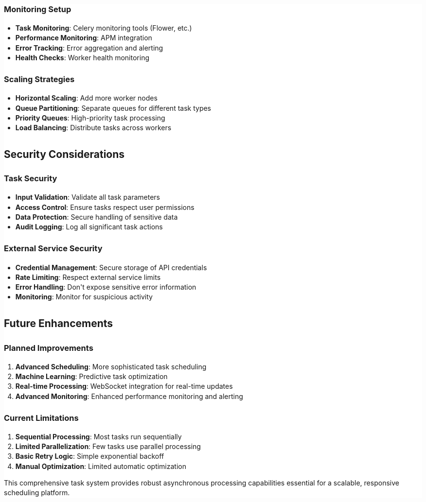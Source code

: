 ### Monitoring Setup
- **Task Monitoring**: Celery monitoring tools (Flower, etc.)
- **Performance Monitoring**: APM integration
- **Error Tracking**: Error aggregation and alerting
- **Health Checks**: Worker health monitoring

### Scaling Strategies
- **Horizontal Scaling**: Add more worker nodes
- **Queue Partitioning**: Separate queues for different task types
- **Priority Queues**: High-priority task processing
- **Load Balancing**: Distribute tasks across workers

## Security Considerations

### Task Security
- **Input Validation**: Validate all task parameters
- **Access Control**: Ensure tasks respect user permissions
- **Data Protection**: Secure handling of sensitive data
- **Audit Logging**: Log all significant task actions

### External Service Security
- **Credential Management**: Secure storage of API credentials
- **Rate Limiting**: Respect external service limits
- **Error Handling**: Don't expose sensitive error information
- **Monitoring**: Monitor for suspicious activity

## Future Enhancements

### Planned Improvements
1. **Advanced Scheduling**: More sophisticated task scheduling
2. **Machine Learning**: Predictive task optimization
3. **Real-time Processing**: WebSocket integration for real-time updates
4. **Advanced Monitoring**: Enhanced performance monitoring and alerting

### Current Limitations
1. **Sequential Processing**: Most tasks run sequentially
2. **Limited Parallelization**: Few tasks use parallel processing
3. **Basic Retry Logic**: Simple exponential backoff
4. **Manual Optimization**: Limited automatic optimization

This comprehensive task system provides robust asynchronous processing capabilities essential for a scalable, responsive scheduling platform.